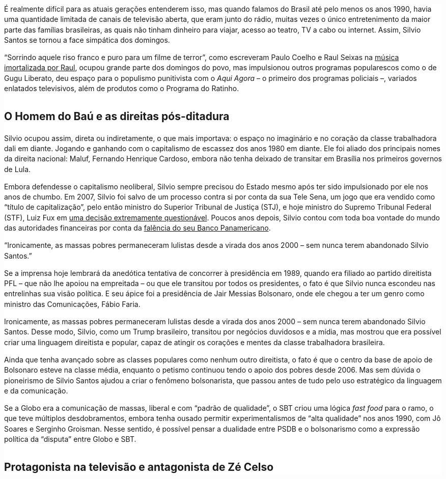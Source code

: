 É realmente difícil para as atuais gerações entenderem isso, mas quando falamos do Brasil até pelo menos os anos 1990, havia uma quantidade limitada de canais de televisão aberta, que eram junto do rádio, muitas vezes o único entretenimento da maior parte das famílias brasileiras, as quais não tinham dinheiro para viajar, acesso ao teatro, TV a cabo ou internet. Assim, Silvio Santos se tornou a face simpática dos domingos.

“Sorrindo aquele riso franco e puro para um filme de terror”, como escreveram Paulo Coelho e Raul Seixas na [música imortalizada por Raul](https://www.youtube.com/watch?v=HnW8bdw0P-g), ocupou grande parte dos domingos do povo, mas impulsionou outros programas popularescos como o de Gugu Liberato, deu espaço para o populismo punitivista com o _Aqui Agora_ – o primeiro dos programas policiais –, variados enlatados televisivos, além de produtos como o Programa do Ratinho.

## O Homem do Baú e as direitas pós-ditadura

Silvio ocupou assim, direta ou indiretamente, o que mais importava: o espaço no imaginário e no coração da classe trabalhadora dali em diante. Jogando e ganhando com o capitalismo de escassez dos anos 1980 em diante. Ele foi aliado dos principais nomes da direita nacional: Maluf, Fernando Henrique Cardoso, embora não tenha deixado de transitar em Brasília nos primeiros governos de Lula.

Embora defendesse o capitalismo neoliberal, Silvio sempre precisou do Estado mesmo após ter sido impulsionado por ele nos anos de chumbo. Em 2007, Silvio foi salvo de um processo contra si por conta da sua Tele Sena, um jogo que era vendido como “título de capitalização”, pelo então ministro do Superior Tribunal de Justiça (STJ), e hoje ministro do Supremo Tribunal Federal (STF), Luiz Fux em [uma decisão extremamente questionável](https://jornalggn.com.br/noticia/ministro-luiz-fux-do-stj-salvou-a-telesena-de-silvio-santos-e-agora-esta-sendo-processado/). Poucos anos depois, Silvio contou com toda boa vontade do mundo das autoridades financeiras por conta da [falência do seu Banco Panamericano](https://jornalggn.com.br/economia/crise-economia/a-tecnologia-de-fraude-do-panamericano/).

“Ironicamente, as massas pobres permaneceram lulistas desde a virada dos anos 2000 – sem nunca terem abandonado Silvio Santos.”

Se a imprensa hoje lembrará da anedótica tentativa de concorrer à presidência em 1989, quando era filiado ao partido direitista PFL – que não lhe apoiou na empreitada – ou que ele transitou por todos os presidentes, o fato é que Silvio nunca escondeu nas entrelinhas sua visão política. E seu ápice foi a presidência de Jair Messias Bolsonaro, onde ele chegou a ter um genro como ministro das Comunicações, Fábio Faria.

Ironicamente, as massas pobres permaneceram lulistas desde a virada dos anos 2000 – sem nunca terem abandonado Silvio Santos. Desse modo, Silvio, como um Trump brasileiro, transitou por negócios duvidosos e a mídia, mas mostrou que era possível criar uma linguagem direitista e popular, capaz de atingir os corações e mentes da classe trabalhadora brasileira.

Ainda que tenha avançado sobre as classes populares como nenhum outro direitista, o fato é que o centro da base de apoio de Bolsonaro esteve na classe média, enquanto o petismo continuou tendo o apoio dos pobres desde 2006. Mas sem dúvida o pioneirismo de Silvio Santos ajudou a criar o fenômeno bolsonarista, que passou antes de tudo pelo uso estratégico da linguagem e da comunicação.

Se a Globo era a comunicação de massas, liberal e com “padrão de qualidade”, o SBT criou uma lógica _fast food_ para o ramo, o que teve múltiplos desdobramentos, embora tenha ousado permitir experimentalismos de “alta qualidade” nos anos 1990, com Jô Soares e Serginho Groisman. Nesse sentido, é possível pensar a dualidade entre PSDB e o bolsonarismo como a expressão política da “disputa” entre Globo e SBT.

## Protagonista na televisão e antagonista de Zé Celso 
